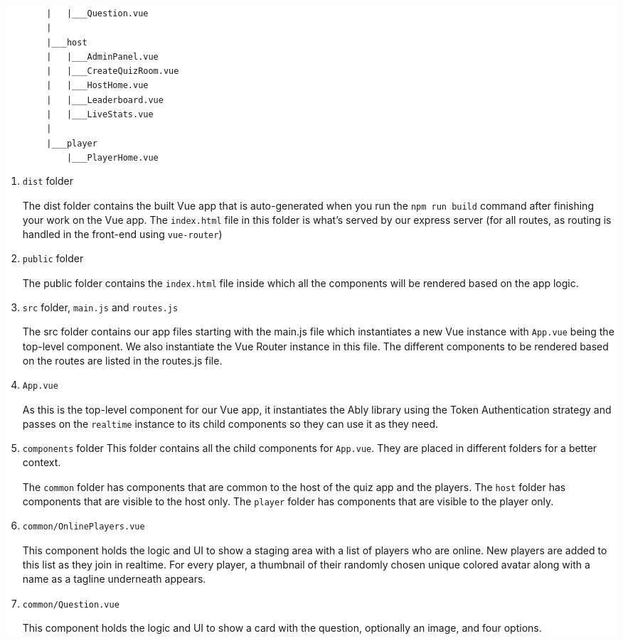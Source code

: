 ```
        |   |___Question.vue
        |
        |___host
        |   |___AdminPanel.vue
        |   |___CreateQuizRoom.vue
        |   |___HostHome.vue
        |   |___Leaderboard.vue
        |   |___LiveStats.vue
        |
        |___player
            |___PlayerHome.vue
```

1.  `dist` folder

    The dist folder contains the built Vue app that is auto-generated when you run the `npm run build` command after finishing your work on the Vue app. The `index.html` file in this folder is what’s served by our express server (for all routes, as routing is handled in the front-end using `vue-router`)

2.  `public` folder

    The public folder contains the `index.html` file inside which all the components will be rendered based on the app logic.

3.  `src` folder, `main.js` and `routes.js`

    The src folder contains our app files starting with the main.js file which instantiates a new Vue instance with `App.vue` being the top-level component. We also instantiate the Vue Router instance in this file. The different components to be rendered based on the routes are listed in the routes.js file.

4.  `App.vue`

    As this is the top-level component for our Vue app, it instantiates the Ably library using the Token Authentication strategy and passes on the `realtime` instance to its child components so they can use it as they need.

5.  `components` folder
    This folder contains all the child components for `App.vue`. They are placed in different folders for a better context.

    The `common` folder has components that are common to the host of the quiz app and the players. The `host` folder has components that are visible to the host only. The `player` folder has components that are visible to the player only.

6.  `common/OnlinePlayers.vue`

    This component holds the logic and UI to show a staging area with a list of players who are online. New players are added to this list as they join in realtime. For every player, a thumbnail of their randomly chosen unique colored avatar along with a name as a tagline underneath appears.

7.  `common/Question.vue`

    This component holds the logic and UI to show a card with the question, optionally an image, and four options.
